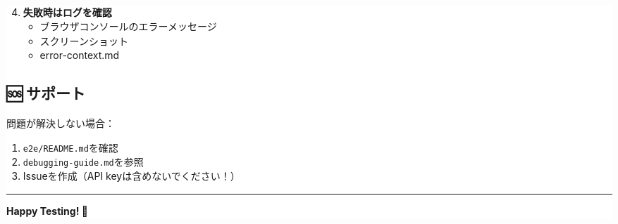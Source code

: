 4. **失敗時はログを確認**
   - ブラウザコンソールのエラーメッセージ
   - スクリーンショット
   - error-context.md

## 🆘 サポート

問題が解決しない場合：

1. `e2e/README.md`を確認
2. `debugging-guide.md`を参照
3. Issueを作成（API keyは含めないでください！）

---

**Happy Testing! 🎉**
